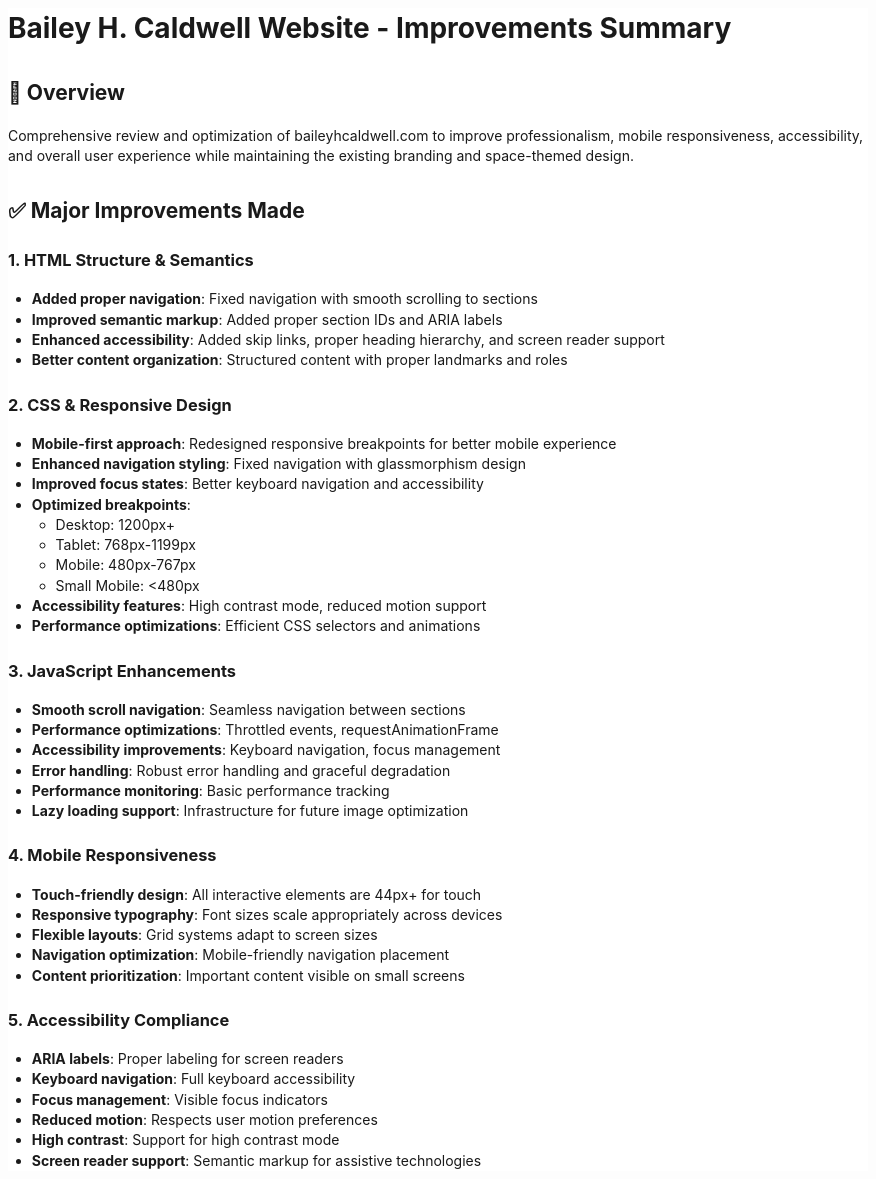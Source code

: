 # Bailey H. Caldwell Website - Improvements Summary

## 🎯 Overview
Comprehensive review and optimization of baileyhcaldwell.com to improve professionalism, mobile responsiveness, accessibility, and overall user experience while maintaining the existing branding and space-themed design.

## ✅ Major Improvements Made

### 1. HTML Structure & Semantics
- **Added proper navigation**: Fixed navigation with smooth scrolling to sections
- **Improved semantic markup**: Added proper section IDs and ARIA labels
- **Enhanced accessibility**: Added skip links, proper heading hierarchy, and screen reader support
- **Better content organization**: Structured content with proper landmarks and roles

### 2. CSS & Responsive Design
- **Mobile-first approach**: Redesigned responsive breakpoints for better mobile experience
- **Enhanced navigation styling**: Fixed navigation with glassmorphism design
- **Improved focus states**: Better keyboard navigation and accessibility
- **Optimized breakpoints**: 
  - Desktop: 1200px+
  - Tablet: 768px-1199px  
  - Mobile: 480px-767px
  - Small Mobile: <480px
- **Accessibility features**: High contrast mode, reduced motion support
- **Performance optimizations**: Efficient CSS selectors and animations

### 3. JavaScript Enhancements
- **Smooth scroll navigation**: Seamless navigation between sections
- **Performance optimizations**: Throttled events, requestAnimationFrame
- **Accessibility improvements**: Keyboard navigation, focus management
- **Error handling**: Robust error handling and graceful degradation
- **Performance monitoring**: Basic performance tracking
- **Lazy loading support**: Infrastructure for future image optimization

### 4. Mobile Responsiveness
- **Touch-friendly design**: All interactive elements are 44px+ for touch
- **Responsive typography**: Font sizes scale appropriately across devices
- **Flexible layouts**: Grid systems adapt to screen sizes
- **Navigation optimization**: Mobile-friendly navigation placement
- **Content prioritization**: Important content visible on small screens

### 5. Accessibility Compliance
- **ARIA labels**: Proper labeling for screen readers
- **Keyboard navigation**: Full keyboard accessibility
- **Focus management**: Visible focus indicators
- **Reduced motion**: Respects user motion preferences
- **High contrast**: Support for high contrast mode
- **Screen reader support**: Semantic markup for assistive technologies
